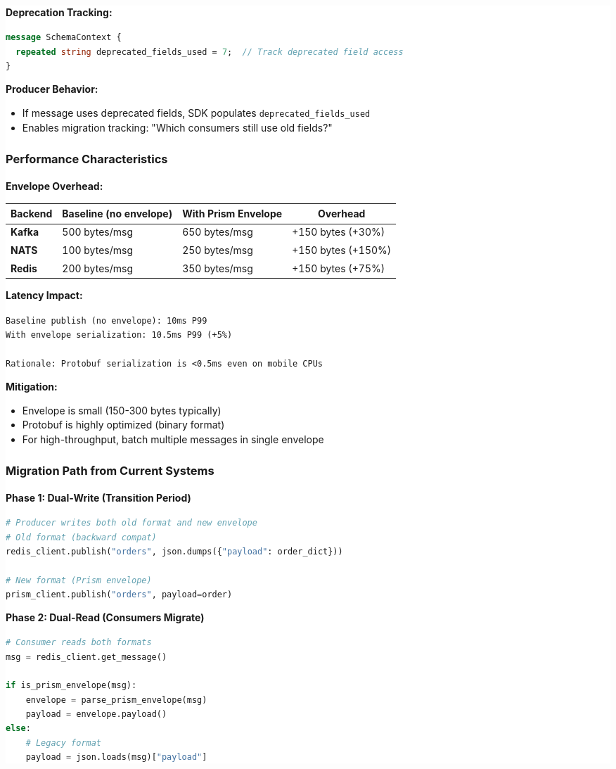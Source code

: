 **Deprecation Tracking:**

```protobuf
message SchemaContext {
  repeated string deprecated_fields_used = 7;  // Track deprecated field access
}
```

**Producer Behavior:**
- If message uses deprecated fields, SDK populates `deprecated_fields_used`
- Enables migration tracking: "Which consumers still use old fields?"

### Performance Characteristics

**Envelope Overhead:**

| Backend | Baseline (no envelope) | With Prism Envelope | Overhead |
|---------|------------------------|---------------------|----------|
| **Kafka** | 500 bytes/msg | 650 bytes/msg | +150 bytes (+30%) |
| **NATS** | 100 bytes/msg | 250 bytes/msg | +150 bytes (+150%) |
| **Redis** | 200 bytes/msg | 350 bytes/msg | +150 bytes (+75%) |

**Latency Impact:**

```text
Baseline publish (no envelope): 10ms P99
With envelope serialization: 10.5ms P99 (+5%)

Rationale: Protobuf serialization is <0.5ms even on mobile CPUs
```

**Mitigation:**
- Envelope is small (150-300 bytes typically)
- Protobuf is highly optimized (binary format)
- For high-throughput, batch multiple messages in single envelope

### Migration Path from Current Systems

**Phase 1: Dual-Write (Transition Period)**

```python
# Producer writes both old format and new envelope
# Old format (backward compat)
redis_client.publish("orders", json.dumps({"payload": order_dict}))

# New format (Prism envelope)
prism_client.publish("orders", payload=order)
```

**Phase 2: Dual-Read (Consumers Migrate)**

```python
# Consumer reads both formats
msg = redis_client.get_message()

if is_prism_envelope(msg):
    envelope = parse_prism_envelope(msg)
    payload = envelope.payload()
else:
    # Legacy format
    payload = json.loads(msg)["payload"]
```
